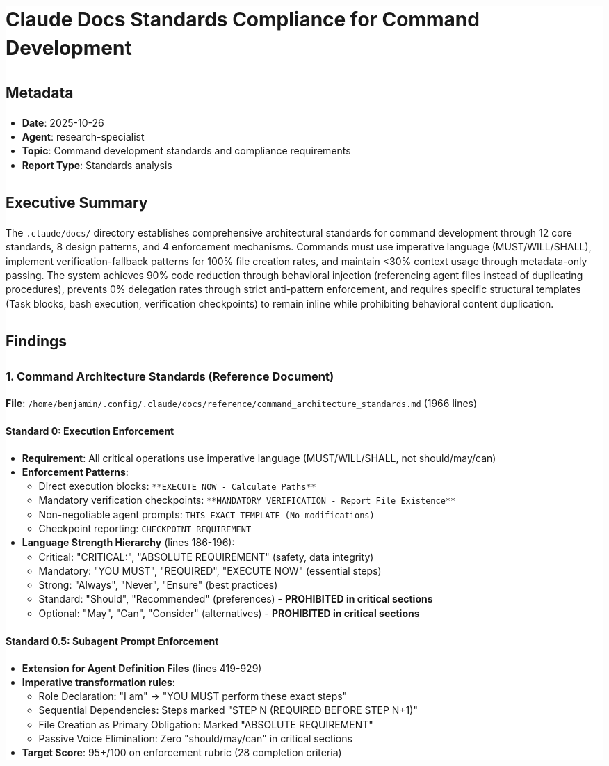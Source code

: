 # Claude Docs Standards Compliance for Command Development

## Metadata
- **Date**: 2025-10-26
- **Agent**: research-specialist
- **Topic**: Command development standards and compliance requirements
- **Report Type**: Standards analysis

## Executive Summary

The `.claude/docs/` directory establishes comprehensive architectural standards for command development through 12 core standards, 8 design patterns, and 4 enforcement mechanisms. Commands must use imperative language (MUST/WILL/SHALL), implement verification-fallback patterns for 100% file creation rates, and maintain <30% context usage through metadata-only passing. The system achieves 90% code reduction through behavioral injection (referencing agent files instead of duplicating procedures), prevents 0% delegation rates through strict anti-pattern enforcement, and requires specific structural templates (Task blocks, bash execution, verification checkpoints) to remain inline while prohibiting behavioral content duplication.

## Findings

### 1. Command Architecture Standards (Reference Document)

**File**: `/home/benjamin/.config/.claude/docs/reference/command_architecture_standards.md` (1966 lines)

#### Standard 0: Execution Enforcement
- **Requirement**: All critical operations use imperative language (MUST/WILL/SHALL, not should/may/can)
- **Enforcement Patterns**:
  - Direct execution blocks: `**EXECUTE NOW - Calculate Paths**`
  - Mandatory verification checkpoints: `**MANDATORY VERIFICATION - Report File Existence**`
  - Non-negotiable agent prompts: `THIS EXACT TEMPLATE (No modifications)`
  - Checkpoint reporting: `CHECKPOINT REQUIREMENT`
- **Language Strength Hierarchy** (lines 186-196):
  - Critical: "CRITICAL:", "ABSOLUTE REQUIREMENT" (safety, data integrity)
  - Mandatory: "YOU MUST", "REQUIRED", "EXECUTE NOW" (essential steps)
  - Strong: "Always", "Never", "Ensure" (best practices)
  - Standard: "Should", "Recommended" (preferences) - **PROHIBITED in critical sections**
  - Optional: "May", "Can", "Consider" (alternatives) - **PROHIBITED in critical sections**

#### Standard 0.5: Subagent Prompt Enforcement
- **Extension for Agent Definition Files** (lines 419-929)
- **Imperative transformation rules**:
  - Role Declaration: "I am" → "YOU MUST perform these exact steps"
  - Sequential Dependencies: Steps marked "STEP N (REQUIRED BEFORE STEP N+1)"
  - File Creation as Primary Obligation: Marked "ABSOLUTE REQUIREMENT"
  - Passive Voice Elimination: Zero "should/may/can" in critical sections
- **Target Score**: 95+/100 on enforcement rubric (28 completion criteria)
